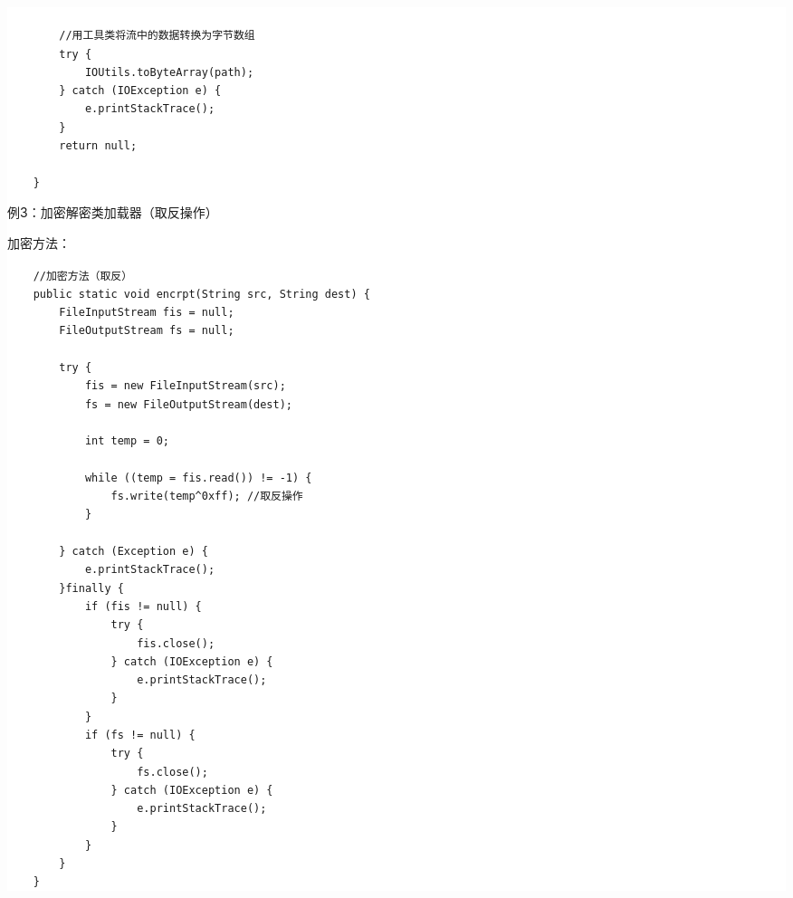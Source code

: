 ```

        //用工具类将流中的数据转换为字节数组
        try {
            IOUtils.toByteArray(path);
        } catch (IOException e) {
            e.printStackTrace();
        }
        return null;

    }

```

例3：加密解密类加载器（取反操作）

加密方法：
```
    //加密方法（取反）
    public static void encrpt(String src, String dest) {
        FileInputStream fis = null;
        FileOutputStream fs = null;

        try {
            fis = new FileInputStream(src);
            fs = new FileOutputStream(dest);

            int temp = 0;

            while ((temp = fis.read()) != -1) {
                fs.write(temp^0xff); //取反操作
            }

        } catch (Exception e) {
            e.printStackTrace();
        }finally {
            if (fis != null) {
                try {
                    fis.close();
                } catch (IOException e) {
                    e.printStackTrace();
                }
            }
            if (fs != null) {
                try {
                    fs.close();
                } catch (IOException e) {
                    e.printStackTrace();
                }
            }
        }
    }

```
